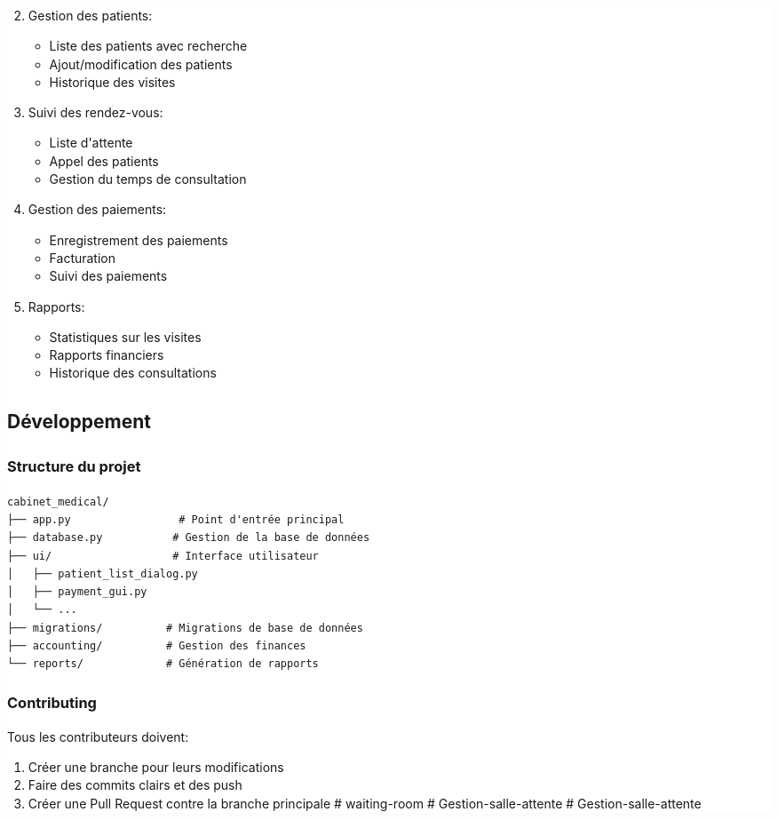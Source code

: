 2. Gestion des patients:
   - Liste des patients avec recherche
   - Ajout/modification des patients
   - Historique des visites

3. Suivi des rendez-vous:
   - Liste d'attente
   - Appel des patients
   - Gestion du temps de consultation

4. Gestion des paiements:
   - Enregistrement des paiements
   - Facturation
   - Suivi des paiements

5. Rapports:
   - Statistiques sur les visites
   - Rapports financiers
   - Historique des consultations

## Développement
### Structure du projet
```
cabinet_medical/
├── app.py                 # Point d'entrée principal
├── database.py           # Gestion de la base de données
├── ui/                   # Interface utilisateur
│   ├── patient_list_dialog.py
│   ├── payment_gui.py
│   └── ...
├── migrations/          # Migrations de base de données
├── accounting/          # Gestion des finances
└── reports/             # Génération de rapports
```

### Contributing
Tous les contributeurs doivent:
1. Créer une branche pour leurs modifications
2. Faire des commits clairs et des push
3. Créer une Pull Request contre la branche principale
#   w a i t i n g - r o o m 
 
 #   G e s t i o n - s a l l e - a t t e n t e 
 
 #   G e s t i o n - s a l l e - a t t e n t e 
 
 